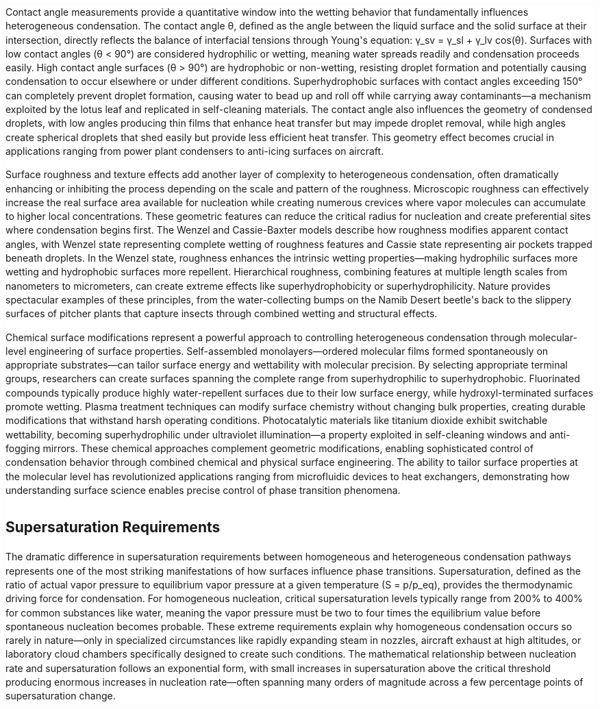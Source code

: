 Contact angle measurements provide a quantitative window into the wetting behavior that fundamentally influences heterogeneous condensation. The contact angle θ, defined as the angle between the liquid surface and the solid surface at their intersection, directly reflects the balance of interfacial tensions through Young's equation: γ_sv = γ_sl + γ_lv cos(θ). Surfaces with low contact angles (θ < 90°) are considered hydrophilic or wetting, meaning water spreads readily and condensation proceeds easily. High contact angle surfaces (θ > 90°) are hydrophobic or non-wetting, resisting droplet formation and potentially causing condensation to occur elsewhere or under different conditions. Superhydrophobic surfaces with contact angles exceeding 150° can completely prevent droplet formation, causing water to bead up and roll off while carrying away contaminants—a mechanism exploited by the lotus leaf and replicated in self-cleaning materials. The contact angle also influences the geometry of condensed droplets, with low angles producing thin films that enhance heat transfer but may impede droplet removal, while high angles create spherical droplets that shed easily but provide less efficient heat transfer. This geometry effect becomes crucial in applications ranging from power plant condensers to anti-icing surfaces on aircraft.

Surface roughness and texture effects add another layer of complexity to heterogeneous condensation, often dramatically enhancing or inhibiting the process depending on the scale and pattern of the roughness. Microscopic roughness can effectively increase the real surface area available for nucleation while creating numerous crevices where vapor molecules can accumulate to higher local concentrations. These geometric features can reduce the critical radius for nucleation and create preferential sites where condensation begins first. The Wenzel and Cassie-Baxter models describe how roughness modifies apparent contact angles, with Wenzel state representing complete wetting of roughness features and Cassie state representing air pockets trapped beneath droplets. In the Wenzel state, roughness enhances the intrinsic wetting properties—making hydrophilic surfaces more wetting and hydrophobic surfaces more repellent. Hierarchical roughness, combining features at multiple length scales from nanometers to micrometers, can create extreme effects like superhydrophobicity or superhydrophilicity. Nature provides spectacular examples of these principles, from the water-collecting bumps on the Namib Desert beetle's back to the slippery surfaces of pitcher plants that capture insects through combined wetting and structural effects.

Chemical surface modifications represent a powerful approach to controlling heterogeneous condensation through molecular-level engineering of surface properties. Self-assembled monolayers—ordered molecular films formed spontaneously on appropriate substrates—can tailor surface energy and wettability with molecular precision. By selecting appropriate terminal groups, researchers can create surfaces spanning the complete range from superhydrophilic to superhydrophobic. Fluorinated compounds typically produce highly water-repellent surfaces due to their low surface energy, while hydroxyl-terminated surfaces promote wetting. Plasma treatment techniques can modify surface chemistry without changing bulk properties, creating durable modifications that withstand harsh operating conditions. Photocatalytic materials like titanium dioxide exhibit switchable wettability, becoming superhydrophilic under ultraviolet illumination—a property exploited in self-cleaning windows and anti-fogging mirrors. These chemical approaches complement geometric modifications, enabling sophisticated control of condensation behavior through combined chemical and physical surface engineering. The ability to tailor surface properties at the molecular level has revolutionized applications ranging from microfluidic devices to heat exchangers, demonstrating how understanding surface science enables precise control of phase transition phenomena.

## Supersaturation Requirements

The dramatic difference in supersaturation requirements between homogeneous and heterogeneous condensation pathways represents one of the most striking manifestations of how surfaces influence phase transitions. Supersaturation, defined as the ratio of actual vapor pressure to equilibrium vapor pressure at a given temperature (S = p/p_eq), provides the thermodynamic driving force for condensation. For homogeneous nucleation, critical supersaturation levels typically range from 200% to 400% for common substances like water, meaning the vapor pressure must be two to four times the equilibrium value before spontaneous nucleation becomes probable. These extreme requirements explain why homogeneous condensation occurs so rarely in nature—only in specialized circumstances like rapidly expanding steam in nozzles, aircraft exhaust at high altitudes, or laboratory cloud chambers specifically designed to create such conditions. The mathematical relationship between nucleation rate and supersaturation follows an exponential form, with small increases in supersaturation above the critical threshold producing enormous increases in nucleation rate—often spanning many orders of magnitude across a few percentage points of supersaturation change.
